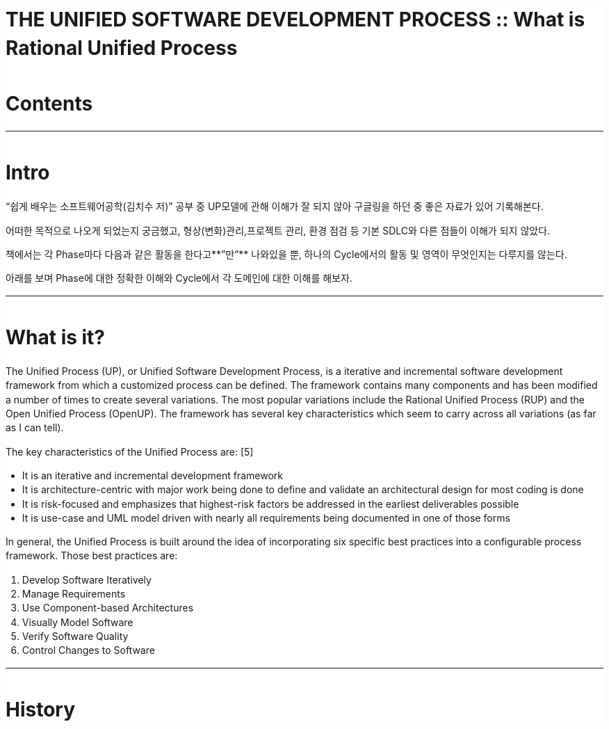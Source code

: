 # THE UNIFIED SOFTWARE DEVELOPMENT PROCESS :: What is Rational Unified Process

# Contents

---

# Intro

“쉽게 배우는 소프트웨어공학(김치수 저)” 공부 중 UP모델에 관해 이해가 잘 되지 않아 구글링을 하던 중 좋은 자료가 있어 기록해본다.

어떠한 목적으로 나오게 되었는지 궁금했고, 형상(변화)관리,프로젝트 관리, 환경 점검 등 기본 SDLC와 다른 점들이 이해가 되지 않았다.

책에서는 각 Phase마다 다음과 같은 활동을 한다고**”만”** 나와있을 뿐, 하나의 Cycle에서의 활동 및 영역이 무엇인지는 다루지를 않는다.

아래를 보며 Phase에 대한 정확한 이해와 Cycle에서 각 도메인에 대한 이해를 해보자.

---

# What is it?

The Unified Process (UP), or Unified Software Development Process, is a iterative and incremental software development framework from which a customized process can be defined. The framework contains many components and has been modified a number of times to create several variations. The most popular variations include the Rational Unified Process (RUP) and the Open Unified Process (OpenUP). The framework has several key characteristics which seem to carry across all variations (as far as I can tell).

The key characteristics of the Unified Process are: [5]

- It is an iterative and incremental development framework
- It is architecture-centric with major work being done to define and validate an architectural design for most coding is done
- It is risk-focused and emphasizes that highest-risk factors be addressed in the earliest deliverables possible
- It is use-case and UML model driven with nearly all requirements being documented in one of those forms

In general, the Unified Process is built around the idea of incorporating six specific best practices into a configurable process framework. Those best practices are:

1. Develop Software Iteratively
2. Manage Requirements
3. Use Component-based Architectures
4. Visually Model Software
5. Verify Software Quality
6. Control Changes to Software

---

# History
